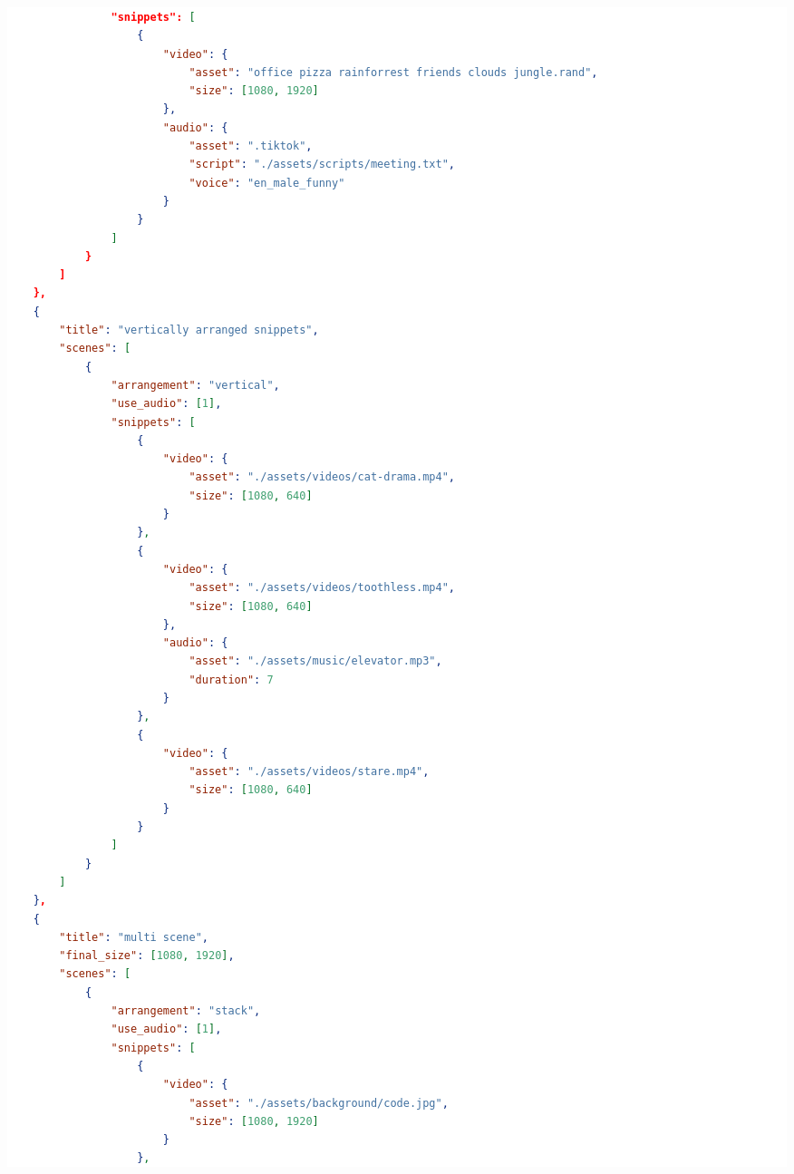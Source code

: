 ```json
                "snippets": [
                    {
                        "video": {
                            "asset": "office pizza rainforrest friends clouds jungle.rand",
                            "size": [1080, 1920]
                        },
                        "audio": {
                            "asset": ".tiktok",
                            "script": "./assets/scripts/meeting.txt",
                            "voice": "en_male_funny"
                        }
                    }
                ]
            }
        ]
    },
    {
        "title": "vertically arranged snippets",
        "scenes": [
            {
                "arrangement": "vertical",
                "use_audio": [1],
                "snippets": [
                    {   
                        "video": {
                            "asset": "./assets/videos/cat-drama.mp4",
                            "size": [1080, 640]
                        }
                    },
                    {   
                        "video": {
                            "asset": "./assets/videos/toothless.mp4",
                            "size": [1080, 640]
                        },
                        "audio": {
                            "asset": "./assets/music/elevator.mp3",
                            "duration": 7
                        }
                    },
                    {   
                        "video": {
                            "asset": "./assets/videos/stare.mp4",
                            "size": [1080, 640]
                        }
                    }
                ]
            }
        ]
    },
    {
        "title": "multi scene",
        "final_size": [1080, 1920],
        "scenes": [
            {
                "arrangement": "stack",
                "use_audio": [1],
                "snippets": [
                    {   
                        "video": {
                            "asset": "./assets/background/code.jpg",
                            "size": [1080, 1920]
                        }
                    },
```